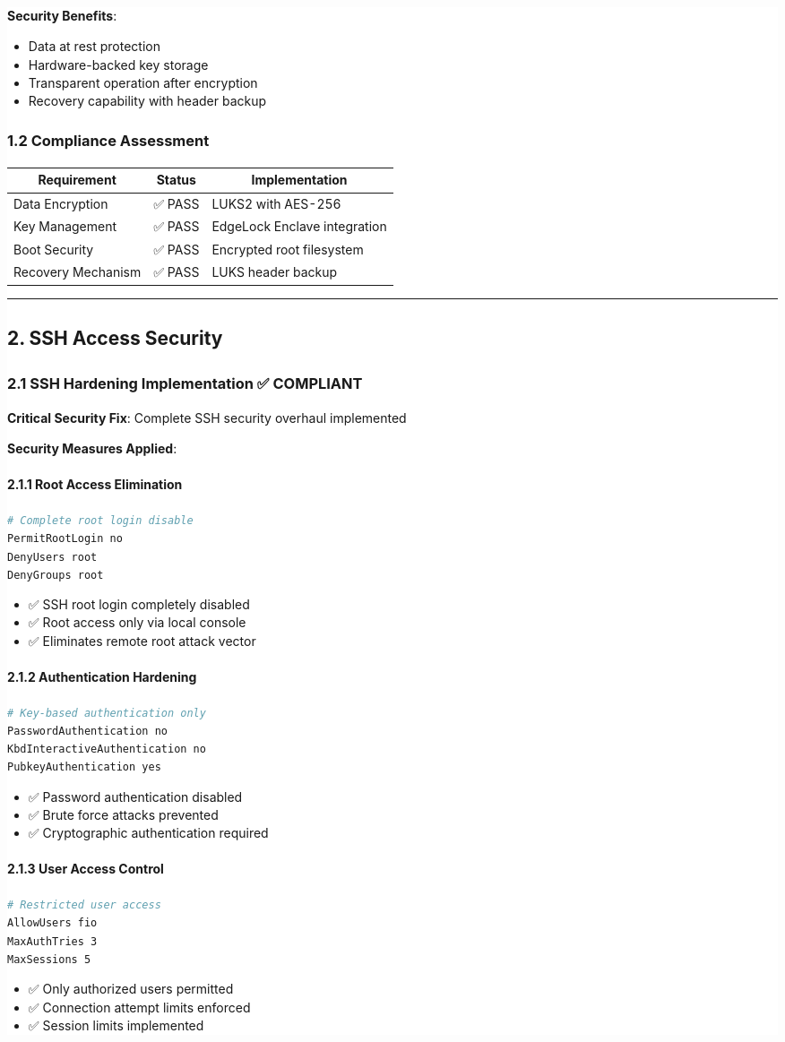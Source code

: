 **Security Benefits**:
- Data at rest protection
- Hardware-backed key storage
- Transparent operation after encryption
- Recovery capability with header backup

### 1.2 Compliance Assessment

| Requirement | Status | Implementation |
|-------------|--------|----------------|
| Data Encryption | ✅ PASS | LUKS2 with AES-256 |
| Key Management | ✅ PASS | EdgeLock Enclave integration |
| Boot Security | ✅ PASS | Encrypted root filesystem |
| Recovery Mechanism | ✅ PASS | LUKS header backup |

---

## 2. SSH Access Security

### 2.1 SSH Hardening Implementation ✅ COMPLIANT

**Critical Security Fix**: Complete SSH security overhaul implemented

**Security Measures Applied**:

#### 2.1.1 Root Access Elimination
```bash
# Complete root login disable
PermitRootLogin no
DenyUsers root
DenyGroups root
```
- ✅ SSH root login completely disabled
- ✅ Root access only via local console
- ✅ Eliminates remote root attack vector

#### 2.1.2 Authentication Hardening
```bash
# Key-based authentication only
PasswordAuthentication no
KbdInteractiveAuthentication no
PubkeyAuthentication yes
```
- ✅ Password authentication disabled
- ✅ Brute force attacks prevented
- ✅ Cryptographic authentication required

#### 2.1.3 User Access Control
```bash
# Restricted user access
AllowUsers fio
MaxAuthTries 3
MaxSessions 5
```
- ✅ Only authorized users permitted
- ✅ Connection attempt limits enforced
- ✅ Session limits implemented
